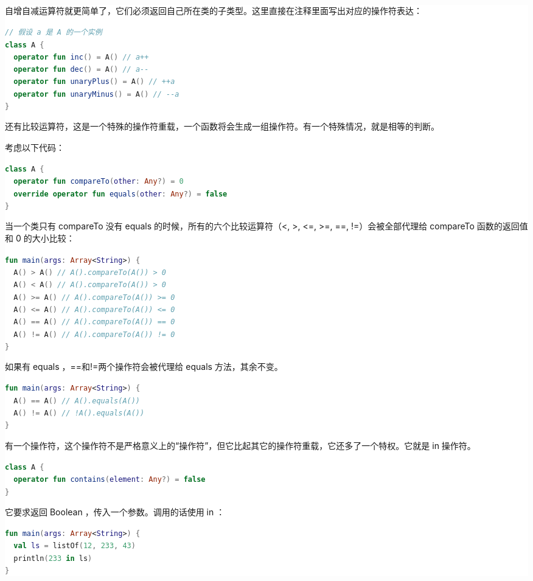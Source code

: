 自增自减运算符就更简单了，它们必须返回自己所在类的子类型。这里直接在注释里面写出对应的操作符表达：

```kotlin
// 假设 a 是 A 的一个实例
class A {
  operator fun inc() = A() // a++
  operator fun dec() = A() // a--
  operator fun unaryPlus() = A() // ++a
  operator fun unaryMinus() = A() // --a
}
```

还有比较运算符，这是一个特殊的操作符重载，一个函数将会生成一组操作符。有一个特殊情况，就是相等的判断。

考虑以下代码：

```kotlin
class A {
  operator fun compareTo(other: Any?) = 0
  override operator fun equals(other: Any?) = false
}
```

当一个类只有 compareTo 没有 equals 的时候，所有的六个比较运算符（\<, \>, \<=, \>=, ==, !=）会被全部代理给 compareTo 函数的返回值和 0 的大小比较：

```kotlin
fun main(args: Array<String>) {
  A() > A() // A().compareTo(A()) > 0
  A() < A() // A().compareTo(A()) > 0
  A() >= A() // A().compareTo(A()) >= 0
  A() <= A() // A().compareTo(A()) <= 0
  A() == A() // A().compareTo(A()) == 0
  A() != A() // A().compareTo(A()) != 0
}
```

如果有 equals ，==和!=两个操作符会被代理给 equals 方法，其余不变。

```kotlin
fun main(args: Array<String>) {
  A() == A() // A().equals(A())
  A() != A() // !A().equals(A())
}
```

有一个操作符，这个操作符不是严格意义上的“操作符”，但它比起其它的操作符重载，它还多了一个特权。它就是 in 操作符。

```kotlin
class A {
  operator fun contains(element: Any?) = false
}
```

它要求返回 Boolean ，传入一个参数。调用的话使用 in ：

```kotlin
fun main(args: Array<String>) {
  val ls = listOf(12, 233, 43)
  println(233 in ls)
}
```
